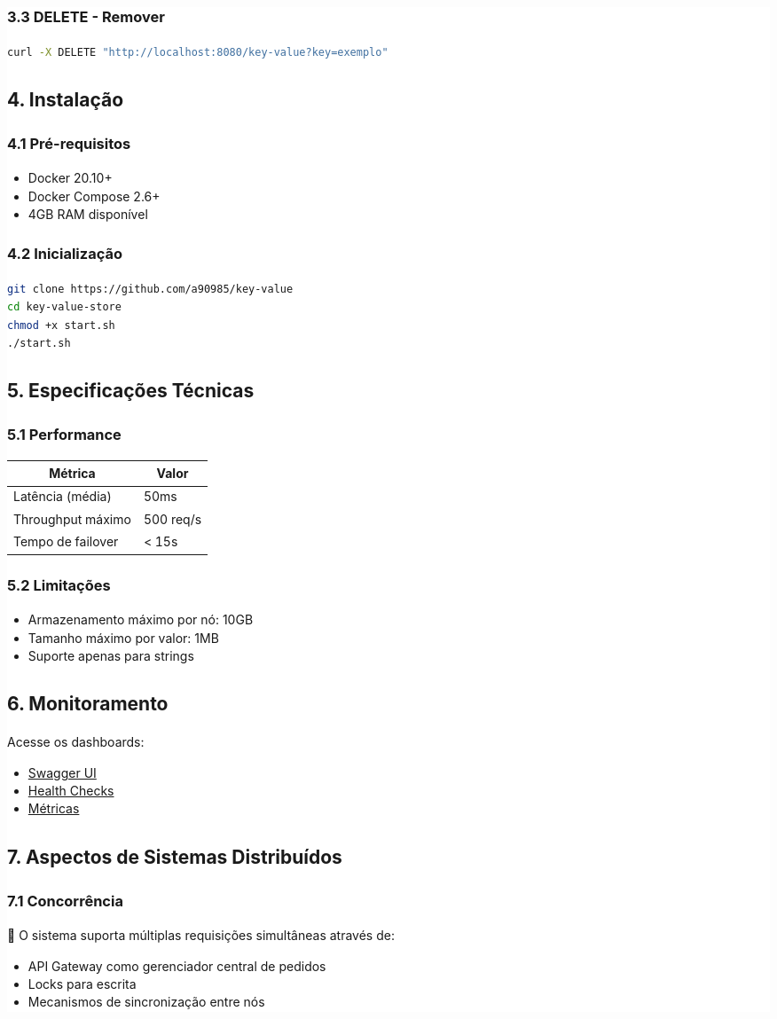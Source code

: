 ### 3.3 DELETE - Remover
```bash
curl -X DELETE "http://localhost:8080/key-value?key=exemplo"
```

## 4. Instalação

### 4.1 Pré-requisitos
- Docker 20.10+
- Docker Compose 2.6+
- 4GB RAM disponível

### 4.2 Inicialização
```bash
git clone https://github.com/a90985/key-value
cd key-value-store
chmod +x start.sh
./start.sh
```

## 5. Especificações Técnicas

### 5.1 Performance
| Métrica               | Valor        |
|-----------------------|-------------|
| Latência (média)      | 50ms        |
| Throughput máximo     | 500 req/s   |
| Tempo de failover     | < 15s       |

### 5.2 Limitações
- Armazenamento máximo por nó: 10GB
- Tamanho máximo por valor: 1MB
- Suporte apenas para strings

## 6. Monitoramento
Acesse os dashboards:
- [Swagger UI](http://localhost:8080/swagger-ui.html)
- [Health Checks](http://localhost:8081/actuator/health)
- [Métricas](http://localhost:8081/actuator/metrics)

## 7. Aspectos de Sistemas Distribuídos

### 7.1 Concorrência
🔄 O sistema suporta múltiplas requisições simultâneas através de:
- API Gateway como gerenciador central de pedidos
- Locks para escrita
- Mecanismos de sincronização entre nós
